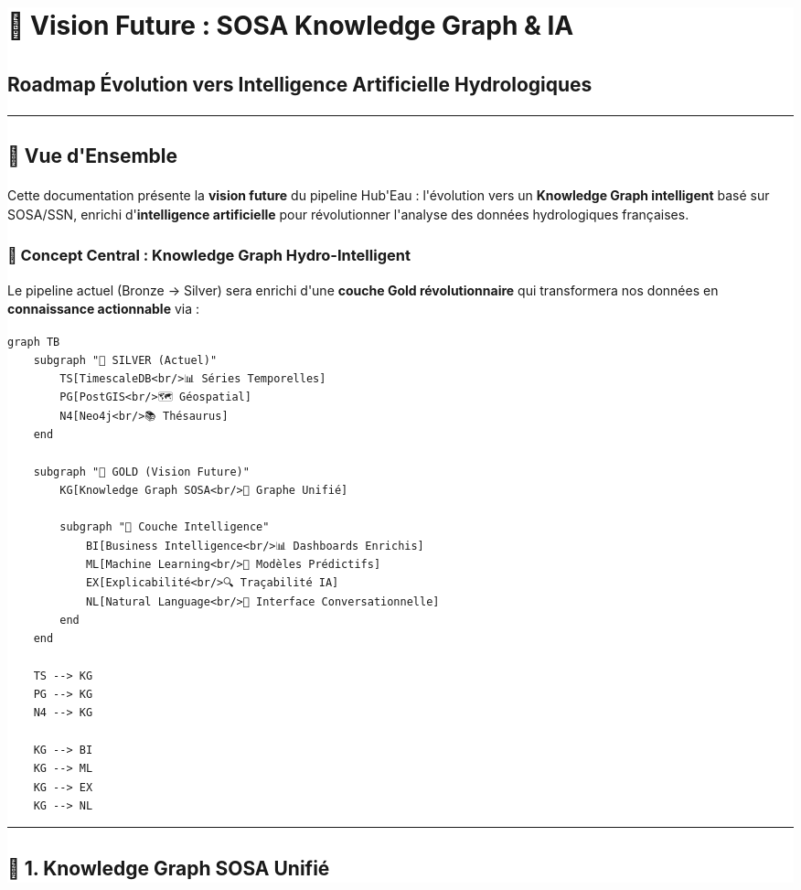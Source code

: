 # 🔮 Vision Future : SOSA Knowledge Graph & IA
## Roadmap Évolution vers Intelligence Artificielle Hydrologiques

---

## 🎯 **Vue d'Ensemble**

Cette documentation présente la **vision future** du pipeline Hub'Eau : l'évolution vers un **Knowledge Graph intelligent** basé sur SOSA/SSN, enrichi d'**intelligence artificielle** pour révolutionner l'analyse des données hydrologiques françaises.

### **🌟 Concept Central : Knowledge Graph Hydro-Intelligent**

Le pipeline actuel (Bronze → Silver) sera enrichi d'une **couche Gold révolutionnaire** qui transformera nos données en **connaissance actionnable** via :

```mermaid
graph TB
    subgraph "🥈 SILVER (Actuel)"
        TS[TimescaleDB<br/>📊 Séries Temporelles]
        PG[PostGIS<br/>🗺️ Géospatial]
        N4[Neo4j<br/>📚 Thésaurus]
    end
    
    subgraph "🥇 GOLD (Vision Future)"
        KG[Knowledge Graph SOSA<br/>🔗 Graphe Unifié]
        
        subgraph "🧠 Couche Intelligence"
            BI[Business Intelligence<br/>📊 Dashboards Enrichis]
            ML[Machine Learning<br/>🤖 Modèles Prédictifs]
            EX[Explicabilité<br/>🔍 Traçabilité IA]
            NL[Natural Language<br/>💬 Interface Conversationnelle]
        end
    end
    
    TS --> KG
    PG --> KG
    N4 --> KG
    
    KG --> BI
    KG --> ML
    KG --> EX
    KG --> NL
```

---

## 🔗 **1. Knowledge Graph SOSA Unifié**
